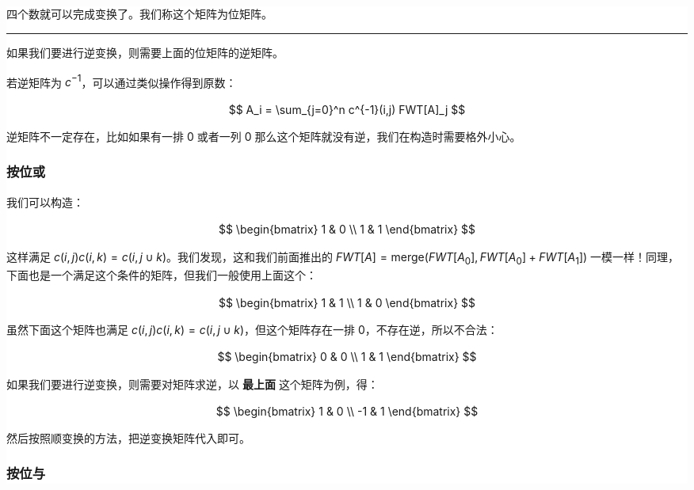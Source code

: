 四个数就可以完成变换了。我们称这个矩阵为位矩阵。

***

如果我们要进行逆变换，则需要上面的位矩阵的逆矩阵。

若逆矩阵为 $c^{-1}$，可以通过类似操作得到原数：

$$
A_i = \sum_{j=0}^n c^{-1}(i,j) FWT[A]_j
$$

逆矩阵不一定存在，比如如果有一排 $0$ 或者一列 $0$ 那么这个矩阵就没有逆，我们在构造时需要格外小心。

### 按位或

我们可以构造：

$$
\begin{bmatrix}
1 & 0 \\
1 & 1
\end{bmatrix}
$$

这样满足 $c(i,j)c(i,k)=c(i,j\cup k)$。我们发现，这和我们前面推出的 $FWT[A]=\text{merge}(FWT[A_0], FWT[A_0]+FWT[A_1])$ 一模一样！同理，下面也是一个满足这个条件的矩阵，但我们一般使用上面这个：

$$
\begin{bmatrix}
1 & 1 \\
1 & 0
\end{bmatrix}
$$

虽然下面这个矩阵也满足 $c(i,j)c(i,k)=c(i,j\cup k)$，但这个矩阵存在一排 $0$，不存在逆，所以不合法：

$$
\begin{bmatrix}
0 & 0 \\
1 & 1
\end{bmatrix}
$$

如果我们要进行逆变换，则需要对矩阵求逆，以 **最上面** 这个矩阵为例，得：

$$
\begin{bmatrix}
1 & 0 \\
-1 & 1
\end{bmatrix}
$$

然后按照顺变换的方法，把逆变换矩阵代入即可。

### 按位与
